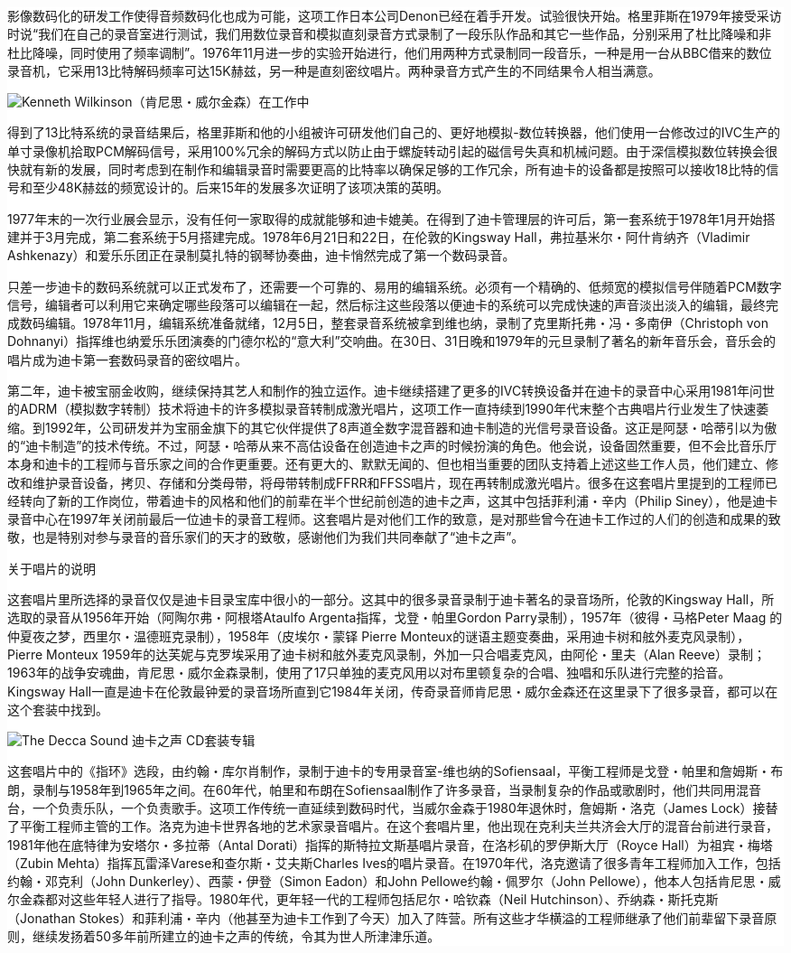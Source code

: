 影像数码化的研发工作使得音频数码化也成为可能，这项工作日本公司Denon已经在着手开发。试验很快开始。格里菲斯在1979年接受采访时说“我们在自己的录音室进行测试，我们用数位录音和模拟直刻录音方式录制了一段乐队作品和其它一些作品，分别采用了杜比降噪和非杜比降噪，同时使用了频率调制”。1976年11月进一步的实验开始进行，他们用两种方式录制同一段音乐，一种是用一台从BBC借来的数位录音机，它采用13比特解码频率可达15K赫兹，另一种是直刻密纹唱片。两种录音方式产生的不同结果令人相当满意。

![Kenneth Wilkinson（肯尼思・威尔金森）在工作中](https://images.soomal.cc/images/doc/20111114/00014946.webp)





得到了13比特系统的录音结果后，格里菲斯和他的小组被许可研发他们自己的、更好地模拟-数位转换器，他们使用一台修改过的IVC生产的单寸录像机拾取PCM解码信号，采用100%冗余的解码方式以防止由于螺旋转动引起的磁信号失真和机械问题。由于深信模拟数位转换会很快就有新的发展，同时考虑到在制作和编辑录音时需要更高的比特率以确保足够的工作冗余，所有迪卡的设备都是按照可以接收18比特的信号和至少48K赫兹的频宽设计的。后来15年的发展多次证明了该项决策的英明。

1977年末的一次行业展会显示，没有任何一家取得的成就能够和迪卡媲美。在得到了迪卡管理层的许可后，第一套系统于1978年1月开始搭建并于3月完成，第二套系统于5月搭建完成。1978年6月21日和22日，在伦敦的Kingsway Hall，弗拉基米尔・阿什肯纳齐（Vladimir Ashkenazy）和爱乐乐团正在录制莫扎特的钢琴协奏曲，迪卡悄然完成了第一个数码录音。

只差一步迪卡的数码系统就可以正式发布了，还需要一个可靠的、易用的编辑系统。必须有一个精确的、低频宽的模拟信号伴随着PCM数字信号，编辑者可以利用它来确定哪些段落可以编辑在一起，然后标注这些段落以便迪卡的系统可以完成快速的声音淡出淡入的编辑，最终完成数码编辑。1978年11月，编辑系统准备就绪，12月5日，整套录音系统被拿到维也纳，录制了克里斯托弗・冯・多南伊（Christoph von Dohnanyi）指挥维也纳爱乐乐团演奏的门德尔松的“意大利”交响曲。在30日、31日晚和1979年的元旦录制了著名的新年音乐会，音乐会的唱片成为迪卡第一套数码录音的密纹唱片。

第二年，迪卡被宝丽金收购，继续保持其艺人和制作的独立运作。迪卡继续搭建了更多的IVC转换设备并在迪卡的录音中心采用1981年问世的ADRM（模拟数字转制）技术将迪卡的许多模拟录音转制成激光唱片，这项工作一直持续到1990年代末整个古典唱片行业发生了快速萎缩。到1992年，公司研发并为宝丽金旗下的其它伙伴提供了8声道全数字混音器和迪卡制造的光信号录音设备。这正是阿瑟・哈蒂引以为傲的“迪卡制造”的技术传统。不过，阿瑟・哈蒂从来不高估设备在创造迪卡之声的时候扮演的角色。他会说，设备固然重要，但不会比音乐厅本身和迪卡的工程师与音乐家之间的合作更重要。还有更大的、默默无闻的、但也相当重要的团队支持着上述这些工作人员，他们建立、修改和维护录音设备，拷贝、存储和分类母带，将母带转制成FFRR和FFSS唱片，现在再转制成激光唱片。很多在这套唱片里提到的工程师已经转向了新的工作岗位，带着迪卡的风格和他们的前辈在半个世纪前创造的迪卡之声，这其中包括菲利浦・辛内（Philip Siney），他是迪卡录音中心在1997年关闭前最后一位迪卡的录音工程师。这套唱片是对他们工作的致意，是对那些曾今在迪卡工作过的人们的创造和成果的致敬，也是特别对参与录音的音乐家们的天才的致敬，感谢他们为我们共同奉献了“迪卡之声”。

关于唱片的说明

这套唱片里所选择的录音仅仅是迪卡目录宝库中很小的一部分。这其中的很多录音录制于迪卡著名的录音场所，伦敦的Kingsway Hall，所选取的录音从1956年开始（阿陶尔弗・阿根塔Ataulfo Argenta指挥，戈登・帕里Gordon Parry录制），1957年（彼得・马格Peter Maag 的仲夏夜之梦，西里尔・温德班克录制），1958年（皮埃尔・蒙铎 Pierre Monteux的谜语主题变奏曲，采用迪卡树和舷外麦克风录制），Pierre Monteux 1959年的达芙妮与克罗埃采用了迪卡树和舷外麦克风录制，外加一只合唱麦克风，由阿伦・里夫（Alan Reeve）录制；1963年的战争安魂曲，肯尼思・威尔金森录制，使用了17只单独的麦克风用以对布里顿复杂的合唱、独唱和乐队进行完整的拾音。Kingsway Hall一直是迪卡在伦敦最钟爱的录音场所直到它1984年关闭，传奇录音师肯尼思・威尔金森还在这里录下了很多录音，都可以在这个套装中找到。

![The Decca Sound 迪卡之声 CD套装专辑](https://images.soomal.cc/images/doc/20111114/00014948.webp)





这套唱片中的《指环》选段，由约翰・库尔肖制作，录制于迪卡的专用录音室-维也纳的Sofiensaal，平衡工程师是戈登・帕里和詹姆斯・布朗，录制与1958年到1965年之间。在60年代，帕里和布朗在Sofiensaal制作了许多录音，当录制复杂的作品或歌剧时，他们共同用混音台，一个负责乐队，一个负责歌手。这项工作传统一直延续到数码时代，当威尔金森于1980年退休时，詹姆斯・洛克（James Lock）接替了平衡工程师主管的工作。洛克为迪卡世界各地的艺术家录音唱片。在这个套唱片里，他出现在克利夫兰共济会大厅的混音台前进行录音，1981年他在底特律为安塔尔・多拉蒂（Antal Dorati）指挥的斯特拉文斯基唱片录音，在洛杉矶的罗伊斯大厅（Royce Hall）为祖宾・梅塔（Zubin Mehta）指挥瓦雷泽Varese和查尔斯・艾夫斯Charles Ives的唱片录音。在1970年代，洛克邀请了很多青年工程师加入工作，包括约翰・邓克利（John Dunkerley）、西蒙・伊登（Simon Eadon）和John Pellowe约翰・佩罗尔（John Pellowe），他本人包括肯尼思・威尔金森都对这些年轻人进行了指导。1980年代，更年轻一代的工程师包括尼尔・哈钦森（Neil Hutchinson）、乔纳森・斯托克斯（Jonathan Stokes）和菲利浦・辛内（他甚至为迪卡工作到了今天）加入了阵营。所有这些才华横溢的工程师继承了他们前辈留下录音原则，继续发扬着50多年前所建立的迪卡之声的传统，令其为世人所津津乐道。